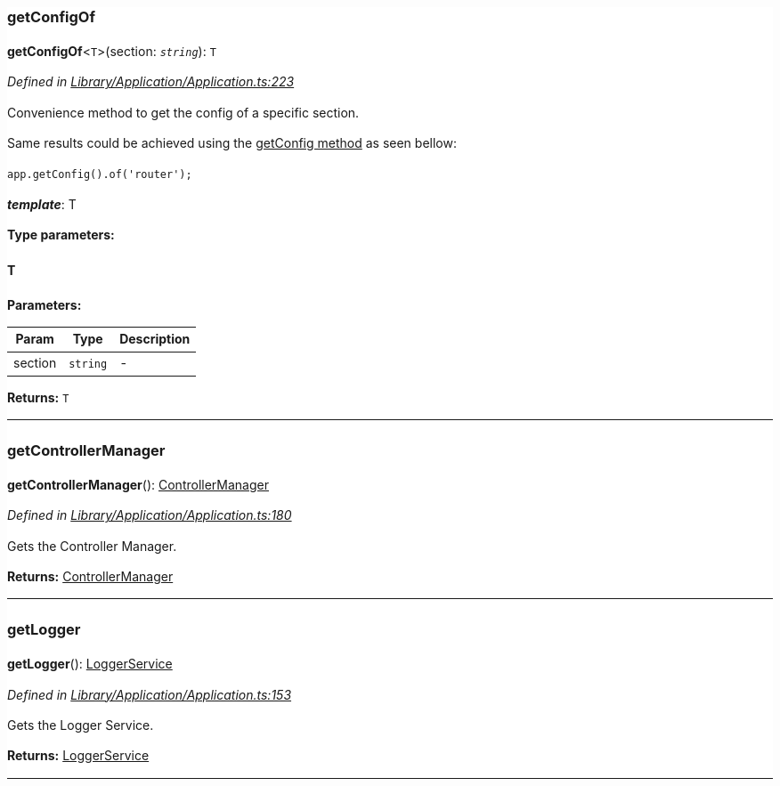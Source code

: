 ###  getConfigOf

**getConfigOf**<`T`>(section: *`string`*): `T`

*Defined in [Library/Application/Application.ts:223](https://github.com/Rawphs/stix/blob/f097835/src/Library/Application/Application.ts#L223)*

Convenience method to get the config of a specific section.

Same results could be achieved using the [getConfig method](application.md#getconfig) as seen bellow:

```
app.getConfig().of('router');
```
*__template__*: T

**Type parameters:**

#### T 
**Parameters:**

| Param | Type | Description |
| ------ | ------ | ------ |
| section | `string` |  - |

**Returns:** `T`

___
<a id="getcontrollermanager"></a>

###  getControllerManager

**getControllerManager**(): [ControllerManager](controllermanager)

*Defined in [Library/Application/Application.ts:180](https://github.com/Rawphs/stix/blob/f097835/src/Library/Application/Application.ts#L180)*

Gets the Controller Manager.

**Returns:** [ControllerManager](controllermanager)

___
<a id="getlogger"></a>

###  getLogger

**getLogger**(): [LoggerService](loggerservice)

*Defined in [Library/Application/Application.ts:153](https://github.com/Rawphs/stix/blob/f097835/src/Library/Application/Application.ts#L153)*

Gets the Logger Service.

**Returns:** [LoggerService](loggerservice)

___
<a id="getmodulemanager"></a>
